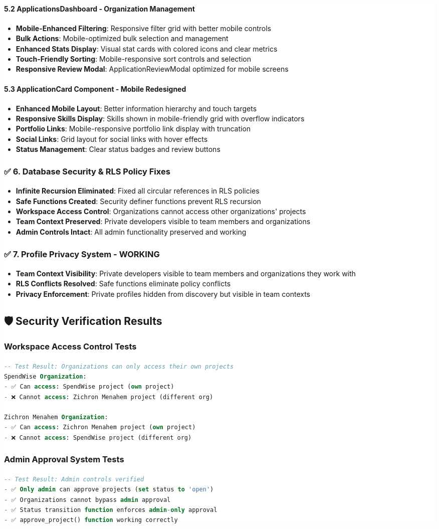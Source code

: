 #### **5.2 ApplicationsDashboard - Organization Management**
- **Mobile-Enhanced Filtering**: Responsive filter grid with better mobile controls
- **Bulk Actions**: Mobile-optimized bulk selection and management
- **Enhanced Stats Display**: Visual stat cards with colored icons and clear metrics
- **Touch-Friendly Sorting**: Mobile-responsive sort controls and selection
- **Responsive Review Modal**: ApplicationReviewModal optimized for mobile screens

#### **5.3 ApplicationCard Component - Mobile Redesigned**
- **Enhanced Mobile Layout**: Better information hierarchy and touch targets
- **Responsive Skills Display**: Skills shown in mobile-friendly grid with overflow indicators
- **Portfolio Links**: Mobile-responsive portfolio link display with truncation
- **Social Links**: Grid layout for social links with hover effects
- **Status Management**: Clear status badges and review buttons

### ✅ **6. Database Security & RLS Policy Fixes**
- **Infinite Recursion Eliminated**: Fixed all circular references in RLS policies
- **Safe Functions Created**: Security definer functions prevent RLS recursion
- **Workspace Access Control**: Organizations cannot access other organizations' projects
- **Team Context Preserved**: Private developers visible to team members and organizations
- **Admin Controls Intact**: All admin functionality preserved and working

### ✅ **7. Profile Privacy System - WORKING**
- **Team Context Visibility**: Private developers visible to team members and organizations they work with
- **RLS Conflicts Resolved**: Safe functions eliminate policy conflicts
- **Privacy Enforcement**: Private profiles hidden from discovery but visible in team contexts

## 🛡️ **Security Verification Results**

### **Workspace Access Control Tests**
```sql
-- Test Result: Organizations can only access their own projects
SpendWise Organization:
- ✅ Can access: SpendWise project (own project)
- ❌ Cannot access: Zichron Menahem project (different org)

Zichron Menahem Organization:
- ✅ Can access: Zichron Menahem project (own project)  
- ❌ Cannot access: SpendWise project (different org)
```

### **Admin Approval System Tests**
```sql
-- Test Result: Admin controls verified
- ✅ Only admin can approve projects (set status to 'open')
- ✅ Organizations cannot bypass admin approval
- ✅ Status transition function enforces admin-only approval
- ✅ approve_project() function working correctly
```
